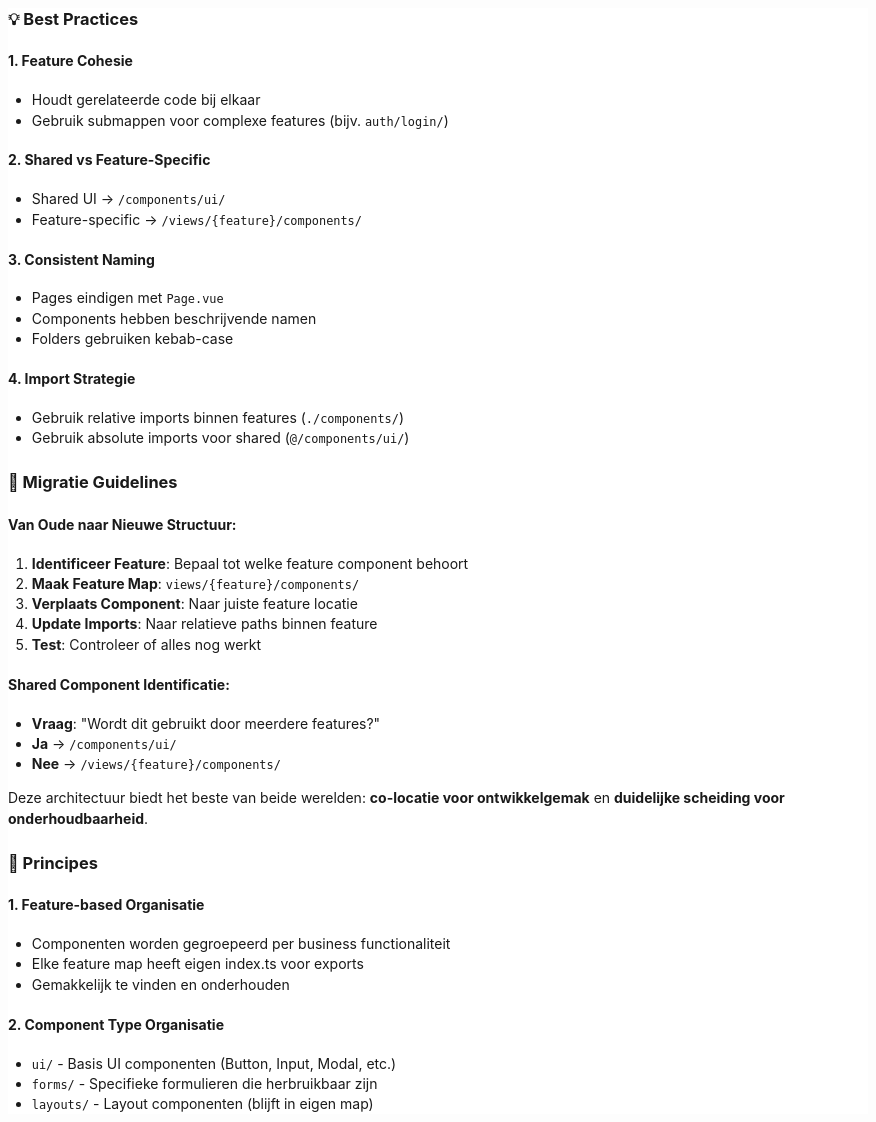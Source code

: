 ### 💡 Best Practices

#### 1. **Feature Cohesie**

- Houdt gerelateerde code bij elkaar
- Gebruik submappen voor complexe features (bijv. `auth/login/`)

#### 2. **Shared vs Feature-Specific**

- Shared UI → `/components/ui/`
- Feature-specific → `/views/{feature}/components/`

#### 3. **Consistent Naming**

- Pages eindigen met `Page.vue`
- Components hebben beschrijvende namen
- Folders gebruiken kebab-case

#### 4. **Import Strategie**

- Gebruik relative imports binnen features (`./components/`)
- Gebruik absolute imports voor shared (`@/components/ui/`)

### 🎯 Migratie Guidelines

#### Van Oude naar Nieuwe Structuur:

1. **Identificeer Feature**: Bepaal tot welke feature component behoort
2. **Maak Feature Map**: `views/{feature}/components/`
3. **Verplaats Component**: Naar juiste feature locatie
4. **Update Imports**: Naar relatieve paths binnen feature
5. **Test**: Controleer of alles nog werkt

#### Shared Component Identificatie:

- **Vraag**: "Wordt dit gebruikt door meerdere features?"
- **Ja** → `/components/ui/`
- **Nee** → `/views/{feature}/components/`

Deze architectuur biedt het beste van beide werelden: **co-locatie voor ontwikkelgemak** en **duidelijke scheiding voor onderhoudbaarheid**.

### 🎯 Principes

#### 1. **Feature-based Organisatie**

- Componenten worden gegroepeerd per business functionaliteit
- Elke feature map heeft eigen index.ts voor exports
- Gemakkelijk te vinden en onderhouden

#### 2. **Component Type Organisatie**

- `ui/` - Basis UI componenten (Button, Input, Modal, etc.)
- `forms/` - Specifieke formulieren die herbruikbaar zijn
- `layouts/` - Layout componenten (blijft in eigen map)
